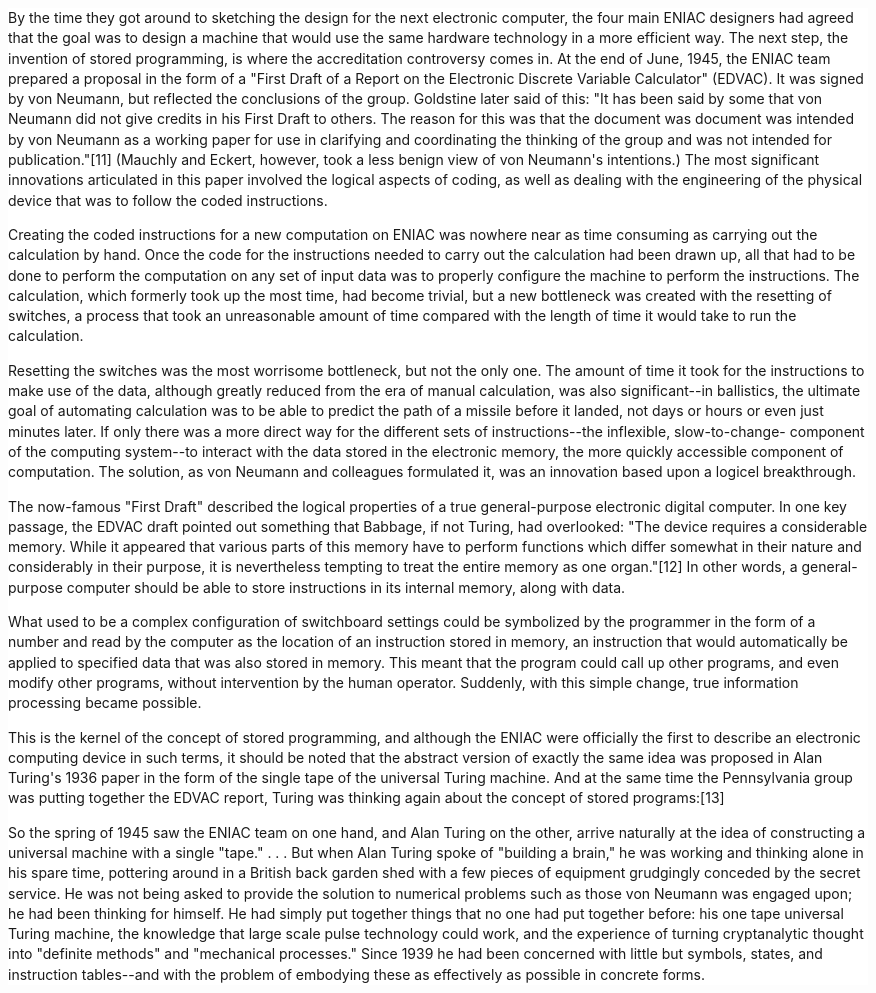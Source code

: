 By the time they got around to sketching the design for the next electronic computer, the four main ENIAC designers had agreed that the goal was to design a machine that would use the same hardware technology in a more efficient way. The next step, the invention of stored programming, is where the accreditation controversy comes in. At the end of June, 1945, the ENIAC team prepared a proposal in the form of a "First Draft of a Report on the Electronic Discrete Variable Calculator" (EDVAC). It was signed by von Neumann, but reflected the conclusions of the group. Goldstine later said of this: "It has been said by some that von Neumann did not give credits in his First Draft to others. The reason for this was that the document was document was intended by von Neumann as a working paper for use in clarifying and coordinating the thinking of the group and was not intended for publication."[11] (Mauchly and Eckert, however, took a less benign view of von Neumann's intentions.) The most significant innovations articulated in this paper involved the logical aspects of coding, as well as dealing with the engineering of the physical device that was to follow the coded instructions.

Creating the coded instructions for a new computation on ENIAC was nowhere near as time consuming as carrying out the calculation by hand. Once the code for the instructions needed to carry out the calculation had been drawn up, all that had to be done to perform the computation on any set of input data was to properly configure the machine to perform the instructions. The calculation, which formerly took up the most time, had become trivial, but a new bottleneck was created with the resetting of switches, a process that took an unreasonable amount of time compared with the length of time it would take to run the calculation.

Resetting the switches was the most worrisome bottleneck, but not the only one. The amount of time it took for the instructions to make use of the data, although greatly reduced from the era of manual calculation, was also significant--in ballistics, the ultimate goal of automating calculation was to be able to predict the path of a missile before it landed, not days or hours or even just minutes later. If only there was a more direct way for the different sets of instructions--the inflexible, slow-to-change- component of the computing system--to interact with the data stored in the electronic memory, the more quickly accessible component of computation. The solution, as von Neumann and colleagues formulated it, was an innovation based upon a logicel breakthrough.

The now-famous "First Draft" described the logical properties of a true general-purpose electronic digital computer. In one key passage, the EDVAC draft pointed out something that Babbage, if not Turing, had overlooked: "The device requires a considerable memory. While it appeared that various parts of this memory have to perform functions which differ somewhat in their nature and considerably in their purpose, it is nevertheless tempting to treat the entire memory as one organ."[12] In other words, a general-purpose computer should be able to store instructions in its internal memory, along with data.

What used to be a complex configuration of switchboard settings could be symbolized by the programmer in the form of a number and read by the computer as the location of an instruction stored in memory, an instruction that would automatically be applied to specified data that was also stored in memory. This meant that the program could call up other programs, and even modify other programs, without intervention by the human operator. Suddenly, with this simple change, true information processing became possible.

This is the kernel of the concept of stored programming, and although the ENIAC were officially the first to describe an electronic computing device in such terms, it should be noted that the abstract version of exactly the same idea was proposed in Alan Turing's 1936 paper in the form of the single tape of the universal Turing machine. And at the same time the Pennsylvania group was putting together the EDVAC report, Turing was thinking again about the concept of stored programs:[13]

So the spring of 1945 saw the ENIAC team on one hand, and Alan Turing on the other, arrive naturally at the idea of constructing a universal machine with a single "tape." . . .
But when Alan Turing spoke of "building a brain," he was working and thinking alone in his spare time, pottering around in a British back garden shed with a few pieces of equipment grudgingly conceded by the secret service. He was not being asked to provide the solution to numerical problems such as those von Neumann was engaged upon; he had been thinking for himself. He had simply put together things that no one had put together before: his one tape universal Turing machine, the knowledge that large scale pulse technology could work, and the experience of turning cryptanalytic thought into "definite methods" and "mechanical processes." Since 1939 he had been concerned with little but symbols, states, and instruction tables--and with the problem of embodying these as effectively as possible in concrete forms.
